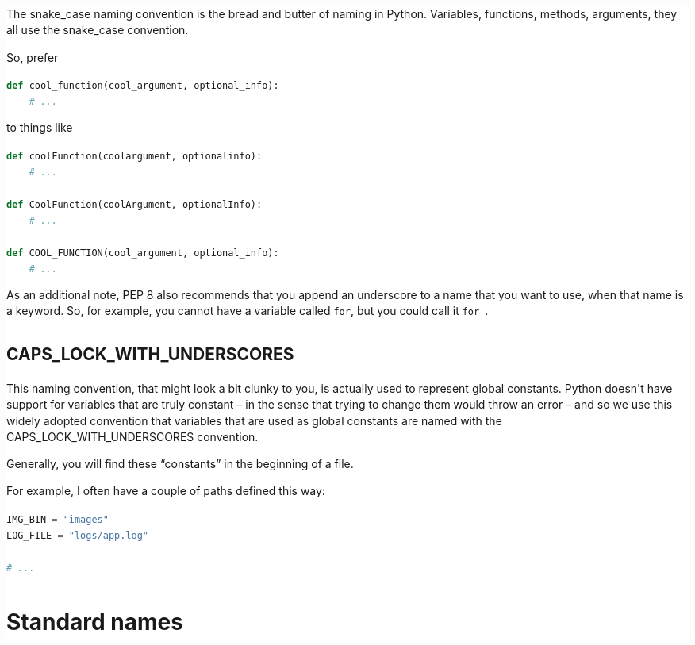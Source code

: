 The snake_case naming convention is the bread and butter
of naming in Python.
Variables, functions, methods, arguments,
they all use the snake_case convention.

So, prefer

```py
def cool_function(cool_argument, optional_info):
    # ...
```

to things like

```py
def coolFunction(coolargument, optionalinfo):
    # ...

def CoolFunction(coolArgument, optionalInfo):
    # ...

def COOL_FUNCTION(cool_argument, optional_info):
    # ...
```

As an additional note, PEP 8 also recommends that you append an underscore
to a name that you want to use, when that name is a keyword.
So, for example, you cannot have a variable called `for`,
but you could call it `for_`.


## CAPS_LOCK_WITH_UNDERSCORES

This naming convention, that might look a bit clunky
to you, is actually used to represent global constants.
Python doesn't have support for variables that are
truly constant – in the sense that trying to change
them would throw an error – and so we use this
widely adopted convention that variables that are used
as global constants are named with the
CAPS_LOCK_WITH_UNDERSCORES convention.

Generally, you will find these “constants”
in the beginning of a file.

For example, I often have a couple of paths defined this way:

```py
IMG_BIN = "images"
LOG_FILE = "logs/app.log"

# ...
```


# Standard names
